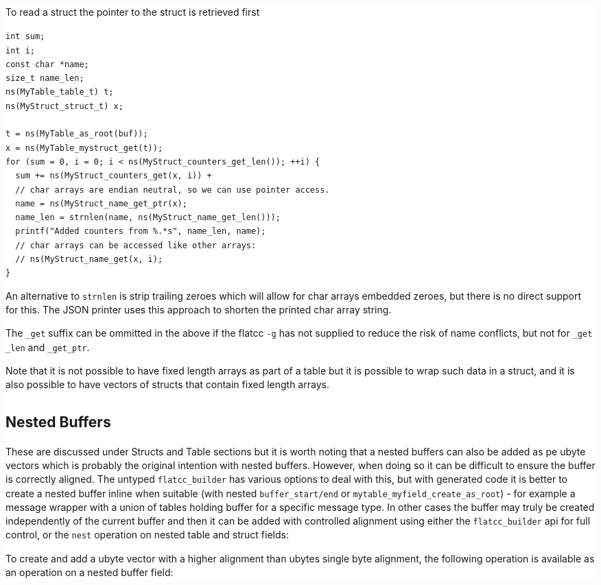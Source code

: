 To read a struct the pointer to the struct is retrieved first

    int sum;
    int i;
    const char *name;
    size_t name_len;
    ns(MyTable_table_t) t;
    ns(MyStruct_struct_t) x;

    t = ns(MyTable_as_root(buf));
    x = ns(MyTable_mystruct_get(t));
    for (sum = 0, i = 0; i < ns(MyStruct_counters_get_len()); ++i) {
      sum += ns(MyStruct_counters_get(x, i)) +
      // char arrays are endian neutral, so we can use pointer access.
      name = ns(MyStruct_name_get_ptr(x);
      name_len = strnlen(name, ns(MyStruct_name_get_len()));
      printf("Added counters from %.*s", name_len, name);
      // char arrays can be accessed like other arrays:
      // ns(MyStruct_name_get(x, i);
    }

An alternative to `strnlen` is strip trailing zeroes which will allow for
char arrays embedded zeroes, but there is no direct support for this. The JSON
printer uses this approach to shorten the printed char array string.

The `_get` suffix can be ommitted in the above if the flatcc `-g` has not
supplied to reduce the risk of name conflicts, but not for `_get_len` and
`_get_ptr`.

Note that it is not possible to have fixed length arrays as part of a table but
it is possible to wrap such data in a struct, and it is also possible to have
vectors of structs that contain fixed length arrays.


## Nested Buffers

These are discussed under Structs and Table sections but it is worth
noting that a nested buffers can also be added as pe ubyte vectors
which is probably the original intention with nested buffers. However,
when doing so it can be difficult to ensure the buffer is correctly
aligned. The untyped `flatcc_builder` has various options to deal with
this, but with generated code it is better to create a nested buffer
inline when suitable (with nested `buffer_start/end` or
`mytable_myfield_create_as_root`) - for example a message wrapper with
a union of tables holding buffer for a specific message type. In other
cases the buffer may truly be created independently of the current
buffer and then it can be added with controlled alignment using either
the `flatcc_builder` api for full control, or the `nest` operation on
nested table and struct fields:

To create and add a ubyte vector with a higher alignment than ubytes
single byte alignment, the following operation is available as an
operation on a nested buffer field:
